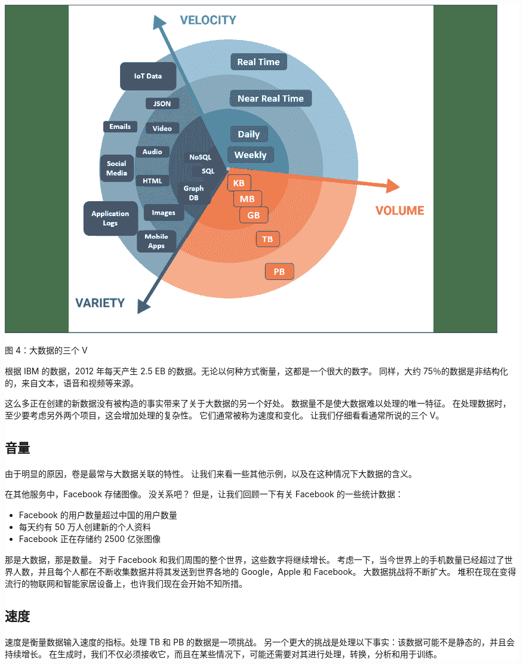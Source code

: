 ![](img/B15441_23_04.png)

图 4：大数据的三个 V

根据 IBM 的数据，2012 年每天产生 2.5 EB 的数据。无论以何种方式衡量，这都是一个很大的数字。 同样，大约 75％的数据是非结构化的，来自文本，语音和视频等来源。

这么多正在创建的新数据没有被构造的事实带来了关于大数据的另一个好处。 数据量不是使大数据难以处理的唯一特征。 在处理数据时，至少要考虑另外两个项目，这会增加处理的复杂性。 它们通常被称为速度和变化。 让我们仔细看看通常所说的三个 V。

## 音量

由于明显的原因，卷是最常与大数据关联的特性。 让我们来看一些其他示例，以及在这种情况下大数据的含义。

在其他服务中，Facebook 存储图像。 没关系吧？ 但是，让我们回顾一下有关 Facebook 的一些统计数据：

*   Facebook 的用户数量超过中国的用户数量
*   每天约有 50 万人创建新的个人资料
*   Facebook 正在存储约 2500 亿张图像

那是大数据，那是数量。 对于 Facebook 和我们周围的整个世界，这些数字将继续增长。 考虑一下，当今世界上的手机数量已经超过了世界人数，并且每个人都在不断收集数据并将其发送到世界各地的 Google，Apple 和 Facebook。 大数据挑战将不断扩大。 堆积在现在变得流行的物联网和智能家居设备上，也许我们现在会开始不知所措。

## 速度

速度是衡量数据输入速度的指标。处理 TB 和 PB 的数据是一项挑战。 另一个更大的挑战是处理以下事实：该数据可能不是静态的，并且会持续增长。 在生成时，我们不仅必须接收它，而且在某些情况下，可能还需要对其进行处理，转换，分析和用于训练。
